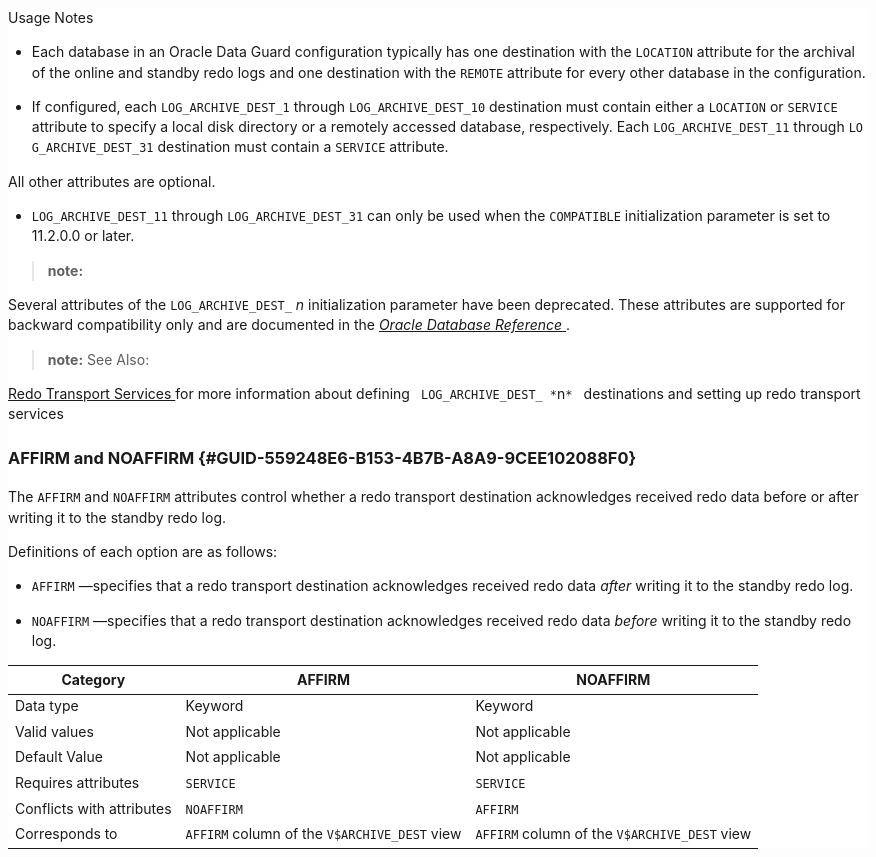 

Usage Notes 

  * Each database in an Oracle Data Guard configuration typically has one destination with the ` LOCATION ` attribute for the archival of the online and standby redo logs and one destination with the ` REMOTE ` attribute for every other database in the configuration. 

  * If configured, each ` LOG_ARCHIVE_DEST_1 ` through ` LOG_ARCHIVE_DEST_10 ` destination must contain either a ` LOCATION ` or ` SERVICE ` attribute to specify a local disk directory or a remotely accessed database, respectively. Each ` LOG_ARCHIVE_DEST_11 ` through ` LOG_ARCHIVE_DEST_31 ` destination must contain a ` SERVICE ` attribute. 

All other attributes are optional. 

  * ` LOG_ARCHIVE_DEST_11 ` through ` LOG_ARCHIVE_DEST_31 ` can only be used when the ` COMPATIBLE ` initialization parameter is set to 11.2.0.0 or later. 




> **note:** 

Several attributes of the ` LOG_ARCHIVE_DEST_ ` *n* initialization parameter have been deprecated. These attributes are supported for backward compatibility only and are documented in the [ *Oracle Database Reference* ](https://docs.oracle.com/pls/topic/lookup?ctx=en/database/oracle/oracle-database/23/sbydb&id=REFRN10086) . 

> **note:** See Also: 

[ Redo Transport Services ](oracle-data-guard-redo-transport-services.md#GUID-0EC71C7D-A80B-40AA-93E5-28BB7E24ED31) for more information about defining ` LOG_ARCHIVE_DEST_ *`n`* ` destinations and setting up redo transport services 

###  AFFIRM and NOAFFIRM {#GUID-559248E6-B153-4B7B-A8A9-9CEE102088F0} 

The ` AFFIRM ` and ` NOAFFIRM ` attributes control whether a redo transport destination acknowledges received redo data before or after writing it to the standby redo log. 

Definitions of each option are as follows: 

  * ` AFFIRM ` —specifies that a redo transport destination acknowledges received redo data *after* writing it to the standby redo log. 

  * ` NOAFFIRM ` —specifies that a redo transport destination acknowledges received redo data *before* writing it to the standby redo log. 




Category  |  AFFIRM  |  NOAFFIRM   
---|---|---  
Data type  |  Keyword  |  Keyword   
Valid values  |  Not applicable  |  Not applicable   
Default Value  |  Not applicable  |  Not applicable   
Requires attributes  |  ` SERVICE ` |  ` SERVICE `  
Conflicts with attributes  |  ` NOAFFIRM ` |  ` AFFIRM `  
Corresponds to  |  ` AFFIRM ` column of the ` V$ARCHIVE_DEST ` view  |  ` AFFIRM ` column of the ` V$ARCHIVE_DEST ` view   
  